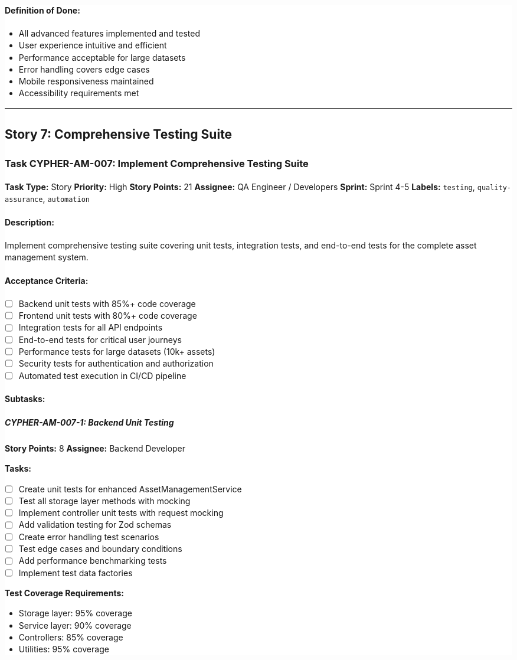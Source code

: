#### Definition of Done:
- All advanced features implemented and tested
- User experience intuitive and efficient
- Performance acceptable for large datasets
- Error handling covers edge cases
- Mobile responsiveness maintained
- Accessibility requirements met

---

## Story 7: Comprehensive Testing Suite

### Task CYPHER-AM-007: Implement Comprehensive Testing Suite
**Task Type:** Story
**Priority:** High
**Story Points:** 21
**Assignee:** QA Engineer / Developers
**Sprint:** Sprint 4-5
**Labels:** `testing`, `quality-assurance`, `automation`

#### Description:
Implement comprehensive testing suite covering unit tests, integration tests, and end-to-end tests for the complete asset management system.

#### Acceptance Criteria:
- [ ] Backend unit tests with 85%+ code coverage
- [ ] Frontend unit tests with 80%+ code coverage
- [ ] Integration tests for all API endpoints
- [ ] End-to-end tests for critical user journeys
- [ ] Performance tests for large datasets (10k+ assets)
- [ ] Security tests for authentication and authorization
- [ ] Automated test execution in CI/CD pipeline

#### Subtasks:

##### CYPHER-AM-007-1: Backend Unit Testing
**Story Points:** 8
**Assignee:** Backend Developer

**Tasks:**
- [ ] Create unit tests for enhanced AssetManagementService
- [ ] Test all storage layer methods with mocking
- [ ] Implement controller unit tests with request mocking
- [ ] Add validation testing for Zod schemas
- [ ] Create error handling test scenarios
- [ ] Test edge cases and boundary conditions
- [ ] Add performance benchmarking tests
- [ ] Implement test data factories

**Test Coverage Requirements:**
- Storage layer: 95% coverage
- Service layer: 90% coverage
- Controllers: 85% coverage
- Utilities: 95% coverage
